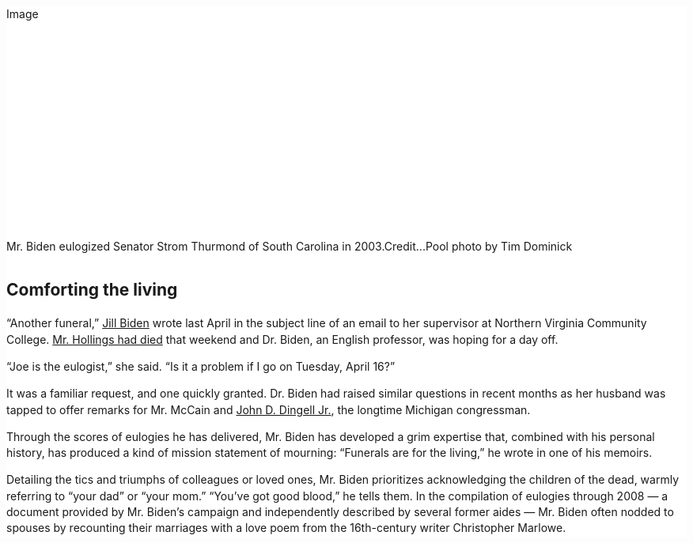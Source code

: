 </div>

<div class="css-1a48zt4 ehw59r15" data-testid="photoviewer-children">

<div class="css-1xdhyk6 erfvjey0">

<span class="css-1ly73wi e1tej78p0">Image</span>

<div class="css-zjzyr8">

<div data-testid="lazyimage-container" style="height:245.5333333333333px">

</div>

</div>

</div>

<span class="css-16f3y1r e13ogyst0" data-aria-hidden="true">Mr. Biden
eulogized Senator Strom Thurmond of South Carolina in
2003.</span><span class="css-cnj6d5 e1z0qqy90" itemprop="copyrightHolder"><span class="css-1ly73wi e1tej78p0">Credit...</span><span>Pool
photo by Tim Dominick</span></span>

</div>

</div>

<div class="css-1fanzo5 StoryBodyCompanionColumn">

<div class="css-53u6y8">

## Comforting the living

“Another funeral,” [Jill
Biden](https://www.nytimes.com/2020/02/01/us/politics/joe-jill-biden-2020.html)
wrote last April in the subject line of an email to her supervisor at
Northern Virginia Community College. [Mr. Hollings had
died](https://www.nytimes.com/2019/04/06/obituaries/ernest-hollings-dead.html)
that weekend and Dr. Biden, an English professor, was hoping for a day
off.

“Joe is the eulogist,” she said. “Is it a problem if I go on Tuesday,
April 16?”

It was a familiar request, and one quickly granted. Dr. Biden had raised
similar questions in recent months as her husband was tapped to offer
remarks for Mr. McCain and [John D. Dingell
Jr.](https://www.nytimes.com/2019/02/07/us/politics/john-dingell-dead-longest-congressman.html),
the longtime Michigan congressman.

Through the scores of eulogies he has delivered, Mr. Biden has developed
a grim expertise that, combined with his personal history, has produced
a kind of mission statement of mourning: “Funerals are for the living,”
he wrote in one of his memoirs.

Detailing the tics and triumphs of colleagues or loved ones, Mr. Biden
prioritizes acknowledging the children of the dead, warmly referring to
“your dad” or “your mom.” “You’ve got good blood,” he tells them. In
the compilation of eulogies through 2008 — a document provided by Mr.
Biden’s campaign and independently described by several former aides —
Mr. Biden often nodded to spouses by recounting their marriages with a
love poem from the 16th-century writer Christopher Marlowe.

